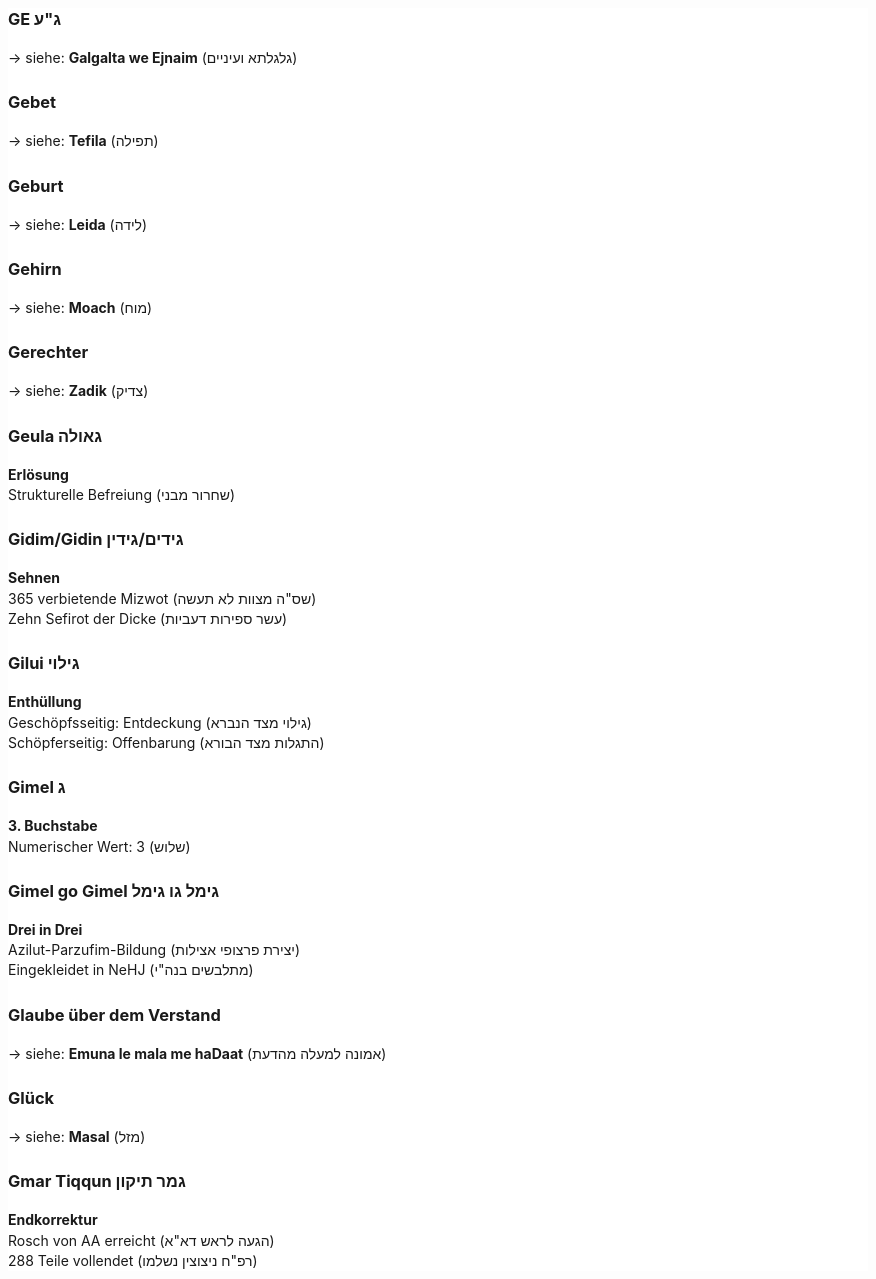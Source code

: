### GE ג"ע
→ siehe: **Galgalta we Ejnaim** (גלגלתא ועיניים)

### Gebet
→ siehe: **Tefila** (תפילה)

### Geburt
→ siehe: **Leida** (לידה)

### Gehirn
→ siehe: **Moach** (מוח)

### Gerechter
→ siehe: **Zadik** (צדיק)

### Geula גאולה
**Erlösung**  
Strukturelle Befreiung (שחרור מבני)

### Gidim/Gidin גידים/גידין
**Sehnen**  
365 verbietende Mizwot (שס"ה מצוות לא תעשה)  
Zehn Sefirot der Dicke (עשר ספירות דעביות)

### Gilui גילוי
**Enthüllung**  
Geschöpfsseitig: Entdeckung (גילוי מצד הנברא)  
Schöpferseitig: Offenbarung (התגלות מצד הבורא)

### Gimel ג
**3. Buchstabe**  
Numerischer Wert: 3 (שלוש)

### Gimel go Gimel גימל גו גימל
**Drei in Drei**  
Azilut-Parzufim-Bildung (יצירת פרצופי אצילות)  
Eingekleidet in NeHJ (מתלבשים בנה"י)

### Glaube über dem Verstand
→ siehe: **Emuna le mala me haDaat** (אמונה למעלה מהדעת)

### Glück
→ siehe: **Masal** (מזל)

### Gmar Tiqqun גמר תיקון
**Endkorrektur**  
Rosch von AA erreicht (הגעה לראש דא"א)  
288 Teile vollendet (רפ"ח ניצוצין נשלמו)
